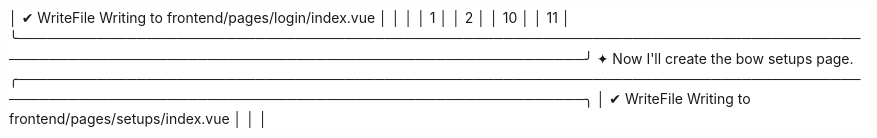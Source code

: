  │ ✔  WriteFile Writing to frontend/pages/login/index.vue                                                                                        │
 │                                                                                                                                               │
 │     1                                                                                                                                         │
 │     2 <template>                                                                                                                              │
 │     3   <div class="flex items-center justify-center min-h-screen">                                                                           │
 │     4     <div class="p-8 bg-white rounded-lg shadow-md">                                                                                     │
 │     5       <h1 class="mb-4 text-2xl font-bold text-center">Login</h1>                                                                        │
 │     6       <GoogleLogin :callback="handleGoogleLogin" />                                                                                     │
 │     7     </div>                                                                                                                              │
 │     8   </div>                                                                                                                                │
 │     9 </template>                                                                                                                             │
 │    10                                                                                                                                         │
 │    11 <script setup>                                                                                                                          │
 │    12 import { useAuth } from '~/composables/useAuth';                                                                                        │
 │    13                                                                                                                                         │
 │    14 const { loginWithGoogle } = useAuth();                                                                                                  │
 │    15 const router = useRouter();                                                                                                             │
 │    16                                                                                                                                         │
 │    17 const handleGoogleLogin = async (response) => {                                                                                         │
 │    18   try {                                                                                                                                 │
 │    19     await loginWithGoogle(response);                                                                                                    │
 │    20     router.push('/setups');                                                                                                             │
 │    21   } catch (error) {                                                                                                                     │
 │    22     console.error('Login failed:', error);                                                                                              │
 │    23   }                                                                                                                                     │
 │    24 };                                                                                                                                      │
 │    25 </script>                                                                                                                               │
 ╰───────────────────────────────────────────────────────────────────────────────────────────────────────────────────────────────────────────────╯
✦ Now I'll create the bow setups page.
 ╭───────────────────────────────────────────────────────────────────────────────────────────────────────────────────────────────────────────────╮
 │ ✔  WriteFile Writing to frontend/pages/setups/index.vue                                                                                       │
 │                                                                                                                                               │